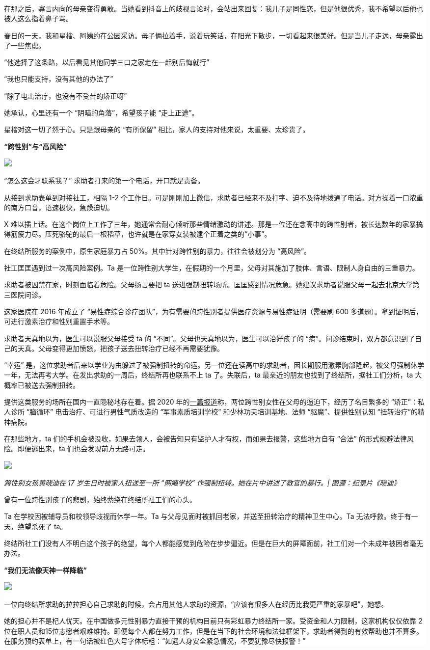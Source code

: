 在那之后，寡言内向的母亲变得勇敢。当她看到抖音上的歧视言论时，会站出来回复：我儿子是同性恋，但是他很优秀，我不希望以后他也被人这么指着鼻子骂。

春日的一天，我和星楷、阿姨约在公园采访。母子俩拉着手，说着玩笑话，在阳光下散步，一切看起来很美好。但是当儿子走远，母亲露出了一些焦虑。

“他选择了这条路，以后看见其他同学三口之家走在一起别后悔就行”

“我也只能支持，没有其他的办法了”

“除了电击治疗，也没有不受苦的矫正呀”

她承认，心里还有一个 “阴暗的角落”，希望孩子能 “走上正途”。

星楷对这一切了然于心。只是跟母亲的 “有所保留” 相比，家人的支持对他来说，太重要、太珍贵了。

**“跨性别”与“高风险”**

![](https://www.biede.com/wp-content/uploads/2022/05/27402b3b433c9f7250bb0fe4f0a70b69.png)

“怎么这会才联系我？” 求助者打来的第一个电话，开口就是责备。

从接到求助表单到对接社工，相隔 1-2 个工作日。可是刚刚加上微信，求助者已经来不及打字、迫不及待地拨通了电话。对方操着一口浓重的南方口音，语速极快，急躁迫切。

X 难以插上话。在这个岗位上工作了三年，她通常会耐心倾听那些情绪激动的讲述。那是一位还在念高中的跨性别者，被长达数年的家暴搞得筋疲力尽。压死骆驼的最后一根稻草，也许就是在家穿女装被逮个正着之类的“小事”。

在终结所服务的案例中，原生家庭暴力占 50%。其中针对跨性别的暴力，往往会被划分为 “高风险”。

社工匡匡遇到过一次高风险案例。Ta 是一位跨性别大学生，在假期的一个月里，父母对其施加了肢体、言语、限制人身自由的三重暴力。

求助者被囚禁在家，时刻面临着危险。父母扬言要把 ta 送进强制扭转场所。匡匡感到情况危急。她建议求助者说服父母一起去北京大学第三医院问诊。

这家医院在 2016 年成立了 “易性症综合诊疗团队”，为有需要的跨性别者提供医疗资源与易性症证明（需要刷 600 多道题）。拿到证明后，可进行激素治疗和性别重置手术等。

求助者天真地以为，医生可以说服父母接受 ta 的 “不同”。父母也天真地以为，医生可以治好孩子的 “病”。问诊结束时，双方都意识到了自己的天真。父母变得更加愤怒，把孩子送去扭转治疗已经不再需要犹豫。

“幸运” 是，这位求助者后来以学业为由躲过了被强制扭转的命运。另一位还在读高中的求助者，因长期服用激素胸部隆起，被父母强制休学一年，无法再考大学。在发出求助的一周后，终结所再也联系不上 ta 了。失联后，ta 最亲近的朋友也找到了终结所，据社工们分析，ta 大概率已被送去强制扭转。

提供这类服务的场所在国内一直隐秘地存在着。据 2020 年的[一篇报道](http://mp.weixin.qq.com/s?__biz=MzA5MDE2NzQ4Mw==&mid=2652047848&idx=1&sn=7eb3b16a2712cb4aaba8101b1eb76c5c&chksm=8be8683cbc9fe12a6a44ddbfccd2d3e5dc21d9af2f946f411fee896e2de735ecacf0db4cbc47&scene=21#wechat_redirect)称，两位跨性别女性在父母的逼迫下，经历了名目繁多的 “矫正”：私人诊所 “脑循环” 电击治疗、可进行男性气质改造的 “军事素质培训学校” 和少林功夫培训基地、法师 “驱魔”、提供性别认知 “扭转治疗”的精神病院。

在那些地方，ta 们的手机会被没收，如果去领人，会被告知只有监护人才有权，而如果去报警，这些地方自有 “合法” 的形式规避法律风险。即便逃出来，ta 们也会发现前方无路可走。

![](https://www.biede.com/wp-content/uploads/2022/05/2c2176dbff8825235430549ae9fa20dd.jpg)

_跨性别女孩黄晓迪在 17 岁生日时被家人扭送至一所 “网瘾学校” 作强制扭转。她在片中讲述了教官的暴行。| 图源：纪录片《晓迪》_

曾有一位跨性别孩子的悲剧，始终萦绕在终结所社工们的心头。

Ta 在学校因被辅导员和校领导歧视而休学一年。Ta 与父母见面时被抓回老家，并送至扭转治疗的精神卫生中心。Ta 无法呼救。终于有一天，绝望杀死了 ta。

终结所社工们没有人不明白这个孩子的绝望，每个人都能感觉到危险在步步逼近。但是在巨大的屏障面前，社工们对一个未成年被困者毫无办法。

**“我们无法像天神一样降临”**

![](https://www.biede.com/wp-content/uploads/2022/05/27402b3b433c9f7250bb0fe4f0a70b69.png)

一位向终结所求助的拉拉担心自己求助的时候，会占用其他人求助的资源，“应该有很多人在经历比我更严重的家暴吧”，她想。

她的担心并不是杞人忧天。在中国做多元性别暴力直接干预的机构目前只有彩虹暴力终结所一家。受资金和人力限制，这家机构仅仅依靠 2 位在职人员和15位志愿者艰难维持。即便每个人都在努力工作，但是在当下的社会环境和法律框架下，求助者得到的有效帮助也并不算多。在服务预约表单上，有一句话被红色大号字体标粗：“如遇人身安全紧急情况，不要犹豫尽快报警！”
